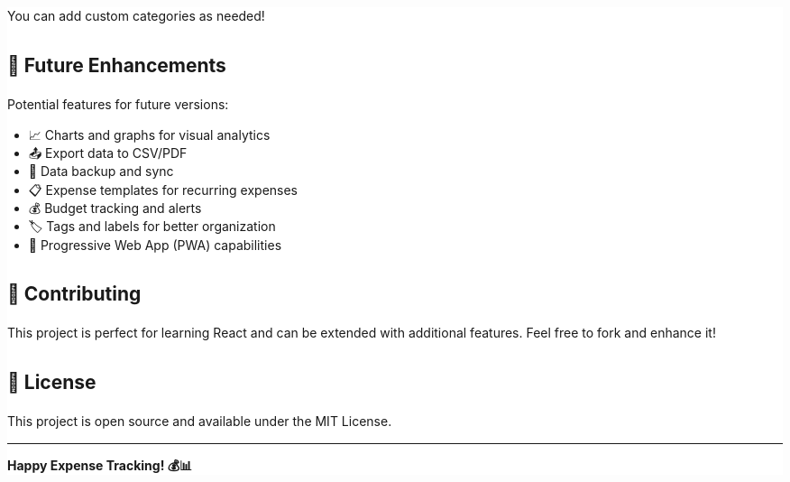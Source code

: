 You can add custom categories as needed!

## 🚀 Future Enhancements

Potential features for future versions:
- 📈 Charts and graphs for visual analytics
- 📤 Export data to CSV/PDF
- 🔄 Data backup and sync
- 📋 Expense templates for recurring expenses
- 💰 Budget tracking and alerts
- 🏷️ Tags and labels for better organization
- 📱 Progressive Web App (PWA) capabilities

## 🤝 Contributing

This project is perfect for learning React and can be extended with additional features. Feel free to fork and enhance it!

## 📝 License

This project is open source and available under the MIT License.

---

**Happy Expense Tracking! 💰📊**
